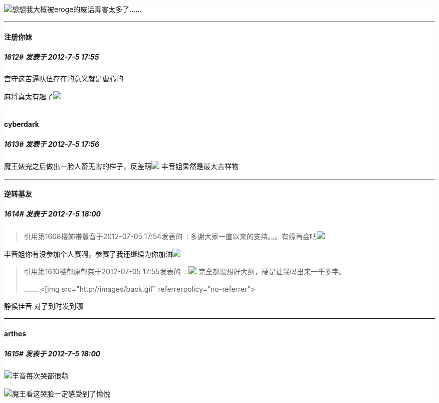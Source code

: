 
<img src="https://static.saraba1st.com/image/smiley/face/149.gif" referrerpolicy="no-referrer">想想我大概被eroge的废话毒害太多了……


-----

####  注册你妹  
##### 1612#       发表于 2012-7-5 17:55


宫守这苦逼队伍存在的意义就是虐心的

麻将真太有趣了<img src="https://static.saraba1st.com/image/smiley/face/149.gif" referrerpolicy="no-referrer">


-----

####  cyberdark  
##### 1613#       发表于 2012-7-5 17:56


魔王婊完之后做出一脸人畜无害的样子，反差萌<img src="https://static.saraba1st.com/image/smiley/face/86.gif" referrerpolicy="no-referrer">
丰音姐果然是最大吉祥物


-----

####  逆转基友  
##### 1614#       发表于 2012-7-5 18:00


<blockquote>引用第1608楼姉帯豊音于2012-07-05 17:54发表的  :
多谢大家一直以来的支持。。。有缘再会吧<img src="http://bbs.saraba1st.com/2b/images/post/smile/face/178.gif" referrerpolicy="no-referrer"></blockquote>
丰音姐你有没参加个人赛啊，参赛了我还继续为你加油<img src="https://static.saraba1st.com/image/smiley/face/178.gif" referrerpolicy="no-referrer"> 

<blockquote>引用第1610楼郁原郁奈于2012-07-05 17:55发表的  :
<img src="https://static.saraba1st.com/image/smiley/face/136.gif" referrerpolicy="no-referrer"> 完全都没想好大纲，硬是让我码出来一千多字。


....... <[img src="http://images/back.gif" referrerpolicy="no-referrer"></blockquote>
静候佳音
对了到时发到哪


-----

####  arthes  
##### 1615#       发表于 2012-7-5 18:00


<img src="https://static.saraba1st.com/image/smiley/face/86.gif" referrerpolicy="no-referrer">丰音每次哭都很萌

<img src="https://static.saraba1st.com/image/smiley/face/136.gif" referrerpolicy="no-referrer">魔王看这哭脸一定感受到了愉悦


